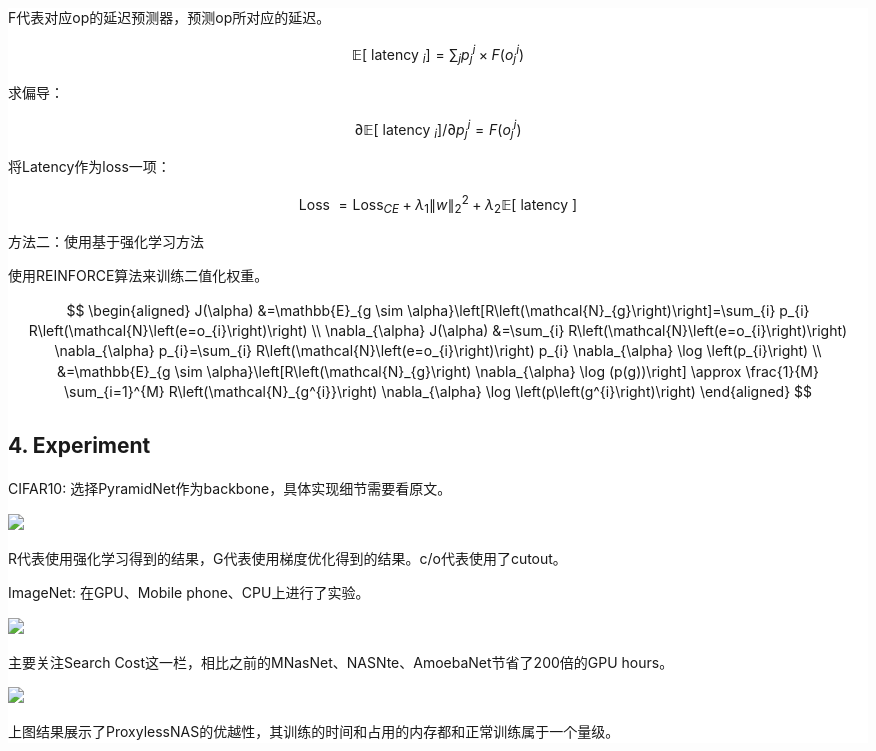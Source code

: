 F代表对应op的延迟预测器，预测op所对应的延迟。

$$
\mathbb{E}\left[\text { latency }_{i}\right]=\sum_{j} p_{j}^{i} \times F\left(o_{j}^{i}\right)
$$

求偏导：

$$
\partial \mathbb{E}\left[\text { latency }_{i}\right] / \partial p_{j}^{i}=F\left(o_{j}^{i}\right)
$$

将Latency作为loss一项：

$$
\text { Loss }=\operatorname{Loss}_{C E}+\lambda_{1}\|w\|_{2}^{2}+\lambda_{2} \mathbb{E}[\text { latency }]
$$

方法二：使用基于强化学习方法

使用REINFORCE算法来训练二值化权重。

$$
\begin{aligned}
J(\alpha) &=\mathbb{E}_{g \sim \alpha}\left[R\left(\mathcal{N}_{g}\right)\right]=\sum_{i} p_{i} R\left(\mathcal{N}\left(e=o_{i}\right)\right) \\
\nabla_{\alpha} J(\alpha) &=\sum_{i} R\left(\mathcal{N}\left(e=o_{i}\right)\right) \nabla_{\alpha} p_{i}=\sum_{i} R\left(\mathcal{N}\left(e=o_{i}\right)\right) p_{i} \nabla_{\alpha} \log \left(p_{i}\right) \\
&=\mathbb{E}_{g \sim \alpha}\left[R\left(\mathcal{N}_{g}\right) \nabla_{\alpha} \log (p(g))\right] \approx \frac{1}{M} \sum_{i=1}^{M} R\left(\mathcal{N}_{g^{i}}\right) \nabla_{\alpha} \log \left(p\left(g^{i}\right)\right)
\end{aligned}
$$

## 4. Experiment



CIFAR10: 选择PyramidNet作为backbone，具体实现细节需要看原文。

![](https://img-blog.csdnimg.cn/20210628161646662.png)

R代表使用强化学习得到的结果，G代表使用梯度优化得到的结果。c/o代表使用了cutout。



ImageNet: 在GPU、Mobile phone、CPU上进行了实验。

![](https://img-blog.csdnimg.cn/20210628161713851.png)

主要关注Search Cost这一栏，相比之前的MNasNet、NASNte、AmoebaNet节省了200倍的GPU hours。



![](https://img-blog.csdnimg.cn/20210628163028228.png)

上图结果展示了ProxylessNAS的优越性，其训练的时间和占用的内存都和正常训练属于一个量级。
